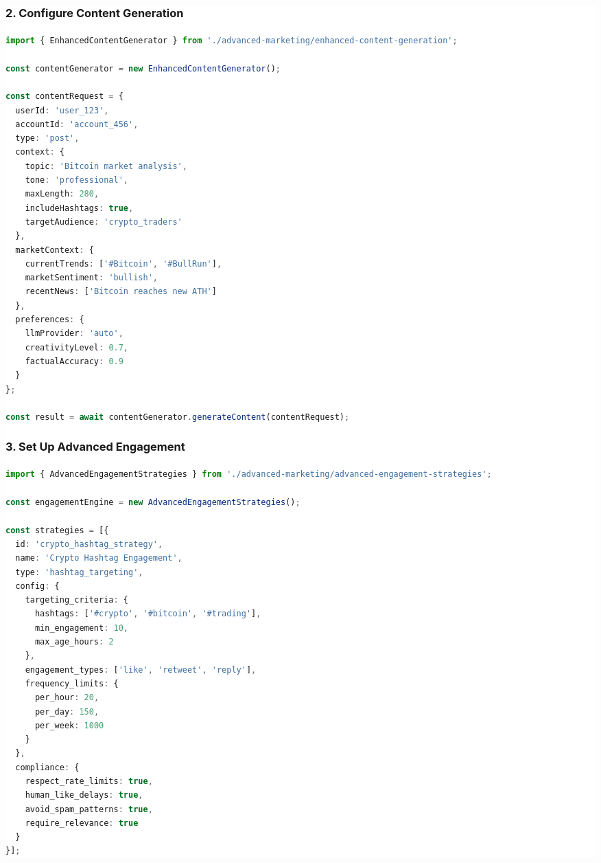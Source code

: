 ### 2. **Configure Content Generation**

```typescript
import { EnhancedContentGenerator } from './advanced-marketing/enhanced-content-generation';

const contentGenerator = new EnhancedContentGenerator();

const contentRequest = {
  userId: 'user_123',
  accountId: 'account_456',
  type: 'post',
  context: {
    topic: 'Bitcoin market analysis',
    tone: 'professional',
    maxLength: 280,
    includeHashtags: true,
    targetAudience: 'crypto_traders'
  },
  marketContext: {
    currentTrends: ['#Bitcoin', '#BullRun'],
    marketSentiment: 'bullish',
    recentNews: ['Bitcoin reaches new ATH']
  },
  preferences: {
    llmProvider: 'auto',
    creativityLevel: 0.7,
    factualAccuracy: 0.9
  }
};

const result = await contentGenerator.generateContent(contentRequest);
```

### 3. **Set Up Advanced Engagement**

```typescript
import { AdvancedEngagementStrategies } from './advanced-marketing/advanced-engagement-strategies';

const engagementEngine = new AdvancedEngagementStrategies();

const strategies = [{
  id: 'crypto_hashtag_strategy',
  name: 'Crypto Hashtag Engagement',
  type: 'hashtag_targeting',
  config: {
    targeting_criteria: {
      hashtags: ['#crypto', '#bitcoin', '#trading'],
      min_engagement: 10,
      max_age_hours: 2
    },
    engagement_types: ['like', 'retweet', 'reply'],
    frequency_limits: {
      per_hour: 20,
      per_day: 150,
      per_week: 1000
    }
  },
  compliance: {
    respect_rate_limits: true,
    human_like_delays: true,
    avoid_spam_patterns: true,
    require_relevance: true
  }
}];
```